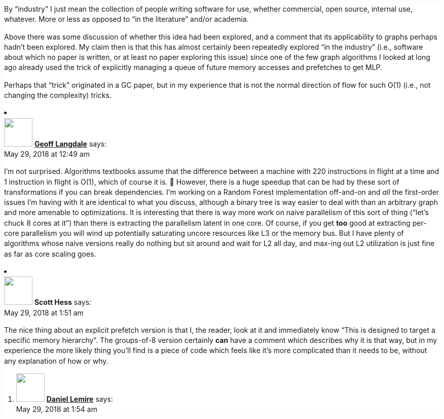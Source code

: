 <p>By &ldquo;industry&rdquo; I just mean the collection of people writing software for use, whether commercial, open source, internal use, whatever. More or less as opposed to &ldquo;in the literature&rdquo; and/or academia.</p>
<p>Above there was some discussion of whether this idea had been explored, and a comment that its applicability to graphs perhaps hadn&rsquo;t been explored. My claim then is that this has almost certainly been repeatedly explored &ldquo;in the industry&rdquo; (i.e., software about which no paper is written, or at least no paper exploring this issue) since one of the few graph algorithms I looked at long ago already used the trick of explicitly managing a queue of future memory accesses and prefetches to get MLP.</p>
<p>Perhaps that &ldquo;trick&rdquo; originated in a GC paper, but in my experience that is not the normal direction of flow for such O(1) (i.e., not changing the complexity) tricks.</p>
</div>
</li>
</ol>
</li>
</ol>
</li>
</ol>
</li>
</ol>
</li>
</ol>
</li>
<li id="comment-305657" class="comment odd alt thread-odd thread-alt depth-1">
<div class="comment-author vcard">
<img alt src="https://secure.gravatar.com/avatar/02d257cd405544564222bbdf504ef4d7?s=56&#038;d=mm&#038;r=g" srcset="https://secure.gravatar.com/avatar/02d257cd405544564222bbdf504ef4d7?s=112&#038;d=mm&#038;r=g 2x" class="avatar avatar-56 photo" height="56" width="56" loading="lazy" decoding="async" /> <b class="fn"><a href="http://branchfree.org" class="url" rel="ugc external nofollow">Geoff Langdale</a></b> <span class="says">says:</span> </div>
<div class="comment-metadata"><time datetime="2018-05-29T00:49:47+00:00">May 29, 2018 at 12:49 am</time></a> </div>
<div class="comment-content">
<p>I&rsquo;m not surprised. Algorithms textbooks assume that the difference between a machine with 220 instructions in flight at a time and 1 instruction in flight is O(1), which of course it is. 🙂 However, there is a huge speedup that can be had by these sort of transformations if you can break dependencies. I&rsquo;m working on a Random Forest implementation off-and-on and <em>all</em> the first-order issues I&rsquo;m having with it are identical to what you discuss, although a binary tree is way easier to deal with than an arbitrary graph and more amenable to optimizations. It is interesting that there is way more work on naive parallelism of this sort of thing (&ldquo;let&rsquo;s chuck 8 cores at it&rdquo;) than there is extracting the parallelism latent in one core. Of course, if you get <strong>too</strong> good at extracting per-core parallelism you will wind up potentially saturating uncore resources like L3 or the memory bus. But I have plenty of algorithms whose naive versions really do nothing but sit around and wait for L2 all day, and max-ing out L2 utilization is just fine as far as core scaling goes.</p>
</div>
</li>
<li id="comment-305674" class="comment even thread-even depth-1 parent">
<div class="comment-author vcard">
<img alt src="https://secure.gravatar.com/avatar/3bcc2e0f60fe12078bfced929aa851f3?s=56&#038;d=mm&#038;r=g" srcset="https://secure.gravatar.com/avatar/3bcc2e0f60fe12078bfced929aa851f3?s=112&#038;d=mm&#038;r=g 2x" class="avatar avatar-56 photo" height="56" width="56" loading="lazy" decoding="async" /> <b class="fn">Scott Hess</b> <span class="says">says:</span> </div>
<div class="comment-metadata"><time datetime="2018-05-29T01:51:11+00:00">May 29, 2018 at 1:51 am</time></a> </div>
<div class="comment-content">
<p>The nice thing about an explicit prefetch version is that I, the reader, look at it and immediately know &ldquo;This is designed to target a specific memory hierarchy&rdquo;. The groups-of-8 version certainly <strong>can</strong> have a comment which describes why it is that way, but in my experience the more likely thing you&rsquo;ll find is a piece of code which feels like it&rsquo;s more complicated than it needs to be, without any explanation of how or why.</p>
</div>
<ol class="children">
<li id="comment-305675" class="comment byuser comment-author-lemire bypostauthor odd alt depth-2">
<div class="comment-author vcard">
<img alt src="https://secure.gravatar.com/avatar/2ca999bef9535950f5b84281a4dab006?s=56&#038;d=mm&#038;r=g" srcset="https://secure.gravatar.com/avatar/2ca999bef9535950f5b84281a4dab006?s=112&#038;d=mm&#038;r=g 2x" class="avatar avatar-56 photo" height="56" width="56" loading="lazy" decoding="async" /> <b class="fn"><a href="https://lemire.me/en/" class="url" rel="ugc">Daniel Lemire</a></b> <span class="says">says:</span> </div>
<div class="comment-metadata"><time datetime="2018-05-29T01:54:10+00:00">May 29, 2018 at 1:54 am</time></a> </div>
<div class="comment-content">